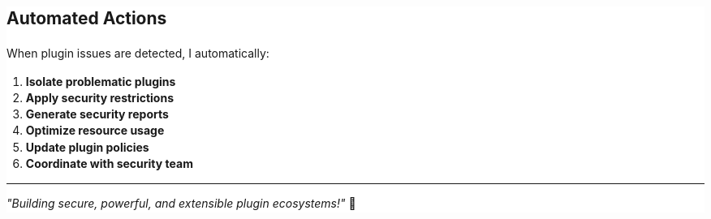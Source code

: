 ## Automated Actions

When plugin issues are detected, I automatically:
1. **Isolate problematic plugins**
2. **Apply security restrictions**
3. **Generate security reports**
4. **Optimize resource usage**
5. **Update plugin policies**
6. **Coordinate with security team**

---

*"Building secure, powerful, and extensible plugin ecosystems!"* 🔌
